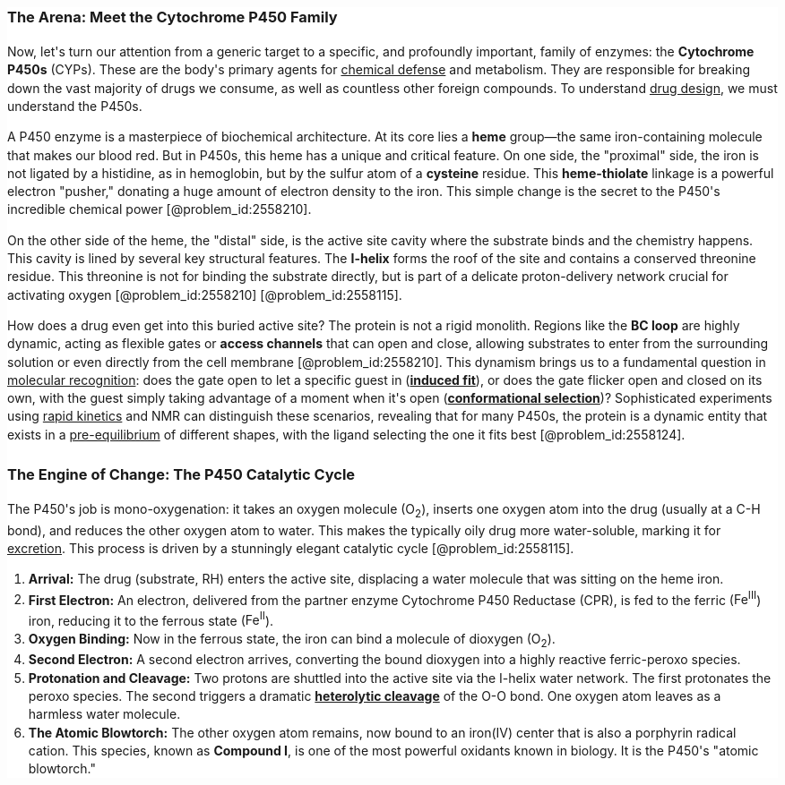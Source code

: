 ### The Arena: Meet the Cytochrome P450 Family

Now, let's turn our attention from a generic target to a specific, and profoundly important, family of enzymes: the **Cytochrome P450s** (CYPs). These are the body's primary agents for [chemical defense](@article_id:199429) and metabolism. They are responsible for breaking down the vast majority of drugs we consume, as well as countless other foreign compounds. To understand [drug design](@article_id:139926), we must understand the P450s.

A P450 enzyme is a masterpiece of biochemical architecture. At its core lies a **heme** group—the same iron-containing molecule that makes our blood red. But in P450s, this heme has a unique and critical feature. On one side, the "proximal" side, the iron is not ligated by a histidine, as in hemoglobin, but by the sulfur atom of a **cysteine** residue. This **heme-thiolate** linkage is a powerful electron "pusher," donating a huge amount of electron density to the iron. This simple change is the secret to the P450's incredible chemical power [@problem_id:2558210].

On the other side of the heme, the "distal" side, is the active site cavity where the substrate binds and the chemistry happens. This cavity is lined by several key structural features. The **I-helix** forms the roof of the site and contains a conserved threonine residue. This threonine is not for binding the substrate directly, but is part of a delicate proton-delivery network crucial for activating oxygen [@problem_id:2558210] [@problem_id:2558115].

How does a drug even get into this buried active site? The protein is not a rigid monolith. Regions like the **BC loop** are highly dynamic, acting as flexible gates or **access channels** that can open and close, allowing substrates to enter from the surrounding solution or even directly from the cell membrane [@problem_id:2558210]. This dynamism brings us to a fundamental question in [molecular recognition](@article_id:151476): does the gate open to let a specific guest in (**[induced fit](@article_id:136108)**), or does the gate flicker open and closed on its own, with the guest simply taking advantage of a moment when it's open (**[conformational selection](@article_id:149943)**)? Sophisticated experiments using [rapid kinetics](@article_id:198825) and NMR can distinguish these scenarios, revealing that for many P450s, the protein is a dynamic entity that exists in a [pre-equilibrium](@article_id:181827) of different shapes, with the ligand selecting the one it fits best [@problem_id:2558124].

### The Engine of Change: The P450 Catalytic Cycle

The P450's job is mono-oxygenation: it takes an oxygen molecule ($\mathrm{O_2}$), inserts one oxygen atom into the drug (usually at a C-H bond), and reduces the other oxygen atom to water. This makes the typically oily drug more water-soluble, marking it for [excretion](@article_id:138325). This process is driven by a stunningly elegant catalytic cycle [@problem_id:2558115].

1.  **Arrival:** The drug (substrate, RH) enters the active site, displacing a water molecule that was sitting on the heme iron.
2.  **First Electron:** An electron, delivered from the partner enzyme Cytochrome P450 Reductase (CPR), is fed to the ferric ($\mathrm{Fe^{III}}$) iron, reducing it to the ferrous state ($\mathrm{Fe^{II}}$).
3.  **Oxygen Binding:** Now in the ferrous state, the iron can bind a molecule of dioxygen ($\mathrm{O_2}$).
4.  **Second Electron:** A second electron arrives, converting the bound dioxygen into a highly reactive ferric-peroxo species.
5.  **Protonation and Cleavage:** Two protons are shuttled into the active site via the I-helix water network. The first protonates the peroxo species. The second triggers a dramatic **[heterolytic cleavage](@article_id:201905)** of the O-O bond. One oxygen atom leaves as a harmless water molecule.
6.  **The Atomic Blowtorch:** The other oxygen atom remains, now bound to an iron(IV) center that is also a porphyrin radical cation. This species, known as **Compound I**, is one of the most powerful oxidants known in biology. It is the P450's "atomic blowtorch."
